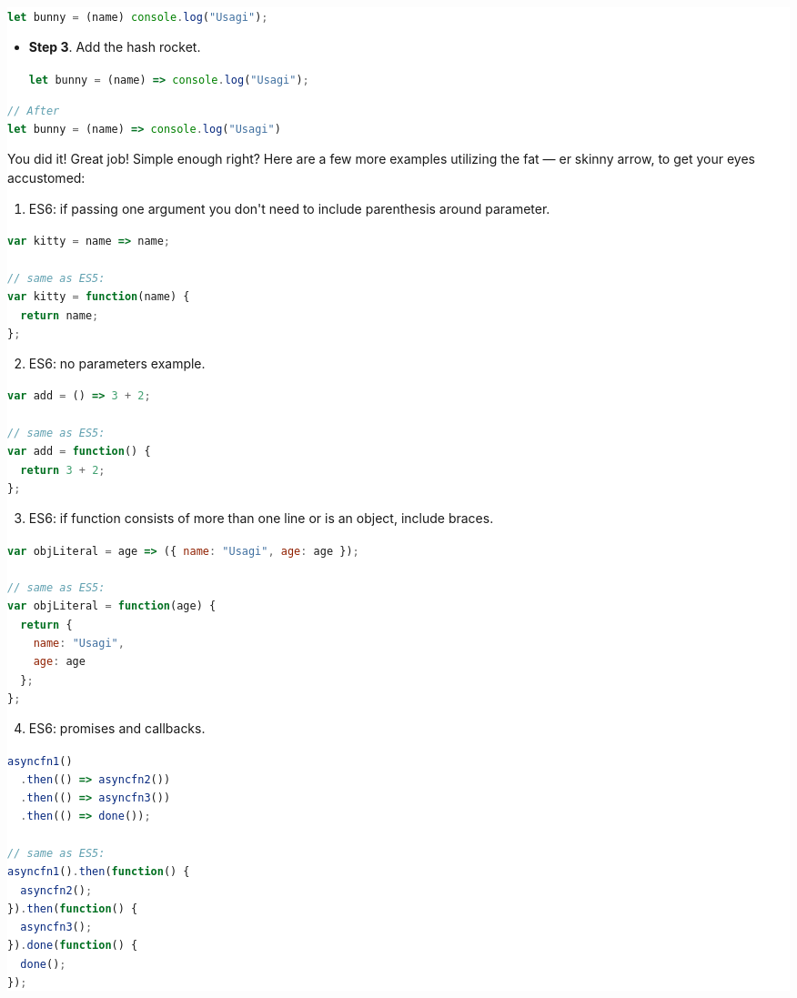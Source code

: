   ```javascript
  let bunny = (name) console.log("Usagi");
  ```

* **Step 3**. Add the hash rocket.

  ```javascript
  let bunny = (name) => console.log("Usagi");
  ```

```javascript
// After
let bunny = (name) => console.log("Usagi")
```

You did it! Great job! Simple enough right? Here are a few more examples utilizing the fat — er skinny arrow, to get your eyes accustomed:

1. ES6: if passing one argument you don't need to include parenthesis around parameter.

  ```javascript
  var kitty = name => name;

  // same as ES5:
  var kitty = function(name) {
    return name;
  };
  ```

2. ES6: no parameters example.
  
  ```javascript
  var add = () => 3 + 2;

  // same as ES5:
  var add = function() {
    return 3 + 2;
  };
  ```

3. ES6: if function consists of more than one line or is an object, include braces.

  ```javascript
  var objLiteral = age => ({ name: "Usagi", age: age });

  // same as ES5:
  var objLiteral = function(age) {
    return {
      name: "Usagi",
      age: age
    };
  };
  ```

4. ES6: promises and callbacks.

  ```javascript
  asyncfn1()
    .then(() => asyncfn2())
    .then(() => asyncfn3())
    .then(() => done());

  // same as ES5:
  asyncfn1().then(function() {
    asyncfn2();
  }).then(function() {
    asyncfn3();
  }).done(function() {
    done();
  });
  ```
